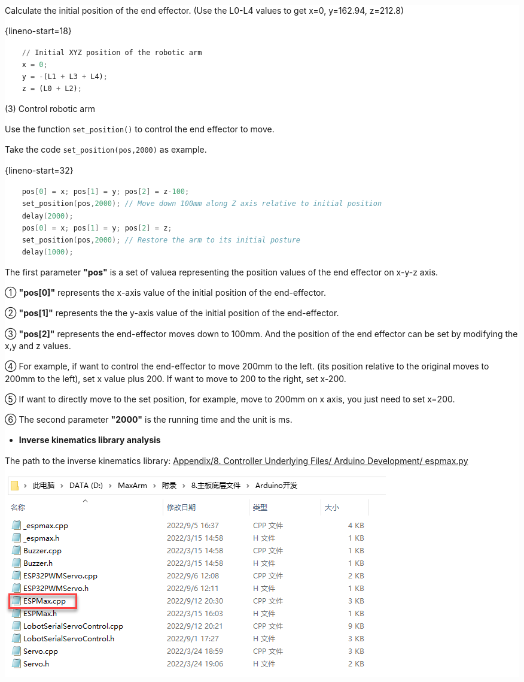 Calculate the initial position of the end effector. (Use the L0-L4 values to get x=0, y=162.94, z=212.8)

{lineno-start=18}
```python
    // Initial XYZ position of the robotic arm
    x = 0;
    y = -(L1 + L3 + L4);
    z = (L0 + L2);
```

(3) Control robotic arm

Use the function `set_position()` to control the end effector to move.

Take the code `set_position(pos,2000)` as example.

{lineno-start=32}
```C++
    pos[0] = x; pos[1] = y; pos[2] = z-100;
    set_position(pos,2000); // Move down 100mm along Z axis relative to initial position
    delay(2000);
    pos[0] = x; pos[1] = y; pos[2] = z;
    set_position(pos,2000); // Restore the arm to its initial posture
    delay(1000);
```

The first parameter **"pos"** is a set of valuea representing the position values of the end effector on x-y-z axis.

① **"pos[0]"** represents the x-axis value of the initial position of the end-effector.

② **"pos[1]"** represents the the y-axis value of the initial position of the end-effector.

③ **"pos[2]"** represents the end-effector moves down to 100mm. And the position of the end effector can be set by modifying the x,y and z values.

④ For example, if want to control the end-effector to move 200mm to the left. (its position relative to the original moves to 200mm to the left), set x value plus 200. If want to move to 200 to the right, set x-200.

⑤ If want to directly move to the set position, for example, move to 200mm on x axis, you just need to set x=200.

⑥ The second parameter **"2000"** is the running time and the unit is ms.

* **Inverse kinematics library analysis**

The path to the inverse kinematics library: [Appendix/8. Controller Underlying Files/ Arduino Development/ espmax.py](Appendix.md)

<img src="../_static/media/chapter_5/section_1/01/media/image21.png" class="common_img" />
